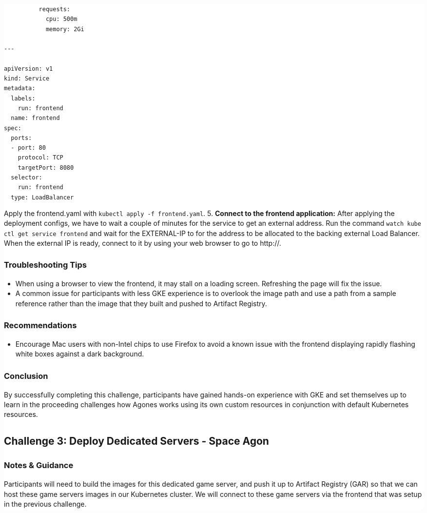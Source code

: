 ```
          requests:
            cpu: 500m
            memory: 2Gi

---

apiVersion: v1
kind: Service
metadata:
  labels:
    run: frontend
  name: frontend
spec:
  ports:
  - port: 80
    protocol: TCP
    targetPort: 8080
  selector:
    run: frontend
  type: LoadBalancer
```
Apply the frontend.yaml with `kubectl apply -f frontend.yaml`.
5. **Connect to the frontend application:** After applying the deployment configs, we have to wait a couple of minutes for the service to get an external address. Run the command `watch kubectl get service frontend` and wait for the EXTERNAL-IP to for the address to be allocated to the backing external Load Balancer. When the external IP is ready, connect to it by using your web browser to go to http://<YOUR-FRONTEND-IP>.

### Troubleshooting Tips

- When using a browser to view the frontend, it may stall on a loading screen. Refreshing the page will fix the issue.
- A common issue for participants with less GKE experience is to overlook the image path and use a path from a sample reference rather than the image that they built and pushed to Artifact Registry.

### Recommendations

- Encourage Mac users with non-Intel chips to use Firefox to avoid a known issue with the frontend displaying rapidly flashing white boxes against a dark background.

### Conclusion

By successfully completing this challenge, participants have gained hands-on experience with GKE and set themselves up to learn in the proceeding challenges how Agones works using its own custom resources in conjunction with default Kubernetes resources.

## Challenge 3: Deploy Dedicated Servers - Space Agon

### Notes & Guidance

Participants will need to build the images for this dedicated game server, and push it up to Artifact Registry (GAR) so that we can host these game servers images in our Kubernetes cluster. We will connect to these game servers via the frontend that was setup in the previous challenge.
